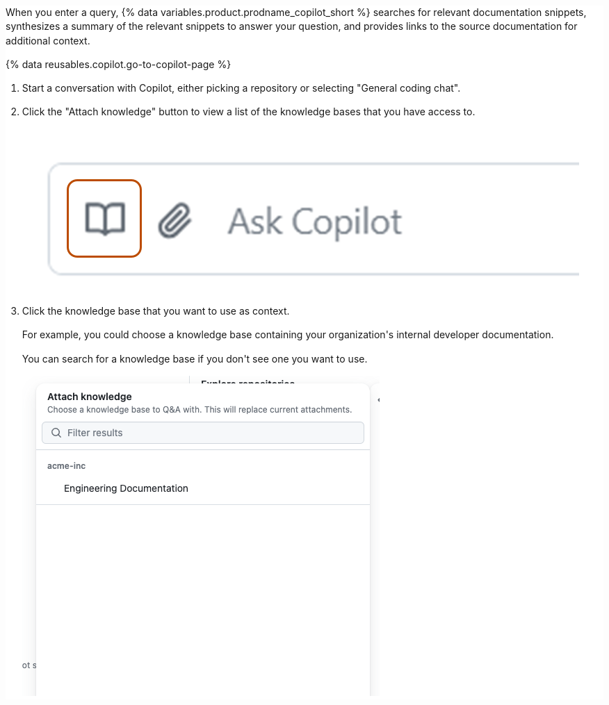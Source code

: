 When you enter a query, {% data variables.product.prodname_copilot_short %} searches for relevant documentation snippets, synthesizes a summary of the relevant snippets to answer your question, and provides links to the source documentation for additional context.

{% data reusables.copilot.go-to-copilot-page %}

1. Start a conversation with Copilot, either picking a repository or selecting "General coding chat".

1. Click the "Attach knowledge" button to view a list of the knowledge bases that you have access to.

   ![Screenshot showing the "Ask Copilot" box. The "Attach knowledge" button is highlighted with an orange outline. ](/assets/images/help/copilot/attach-knowledge.png)

1. Click the knowledge base that you want to use as context.

   For example, you could choose a knowledge base containing your organization's internal developer documentation.

   You can search for a knowledge base if you don't see one you want to use.

   ![Screenshot showing the "Attach knowledge" popover with a list of knowledge bases.](/assets/images/help/copilot/attach-knowledge-popover.png)

